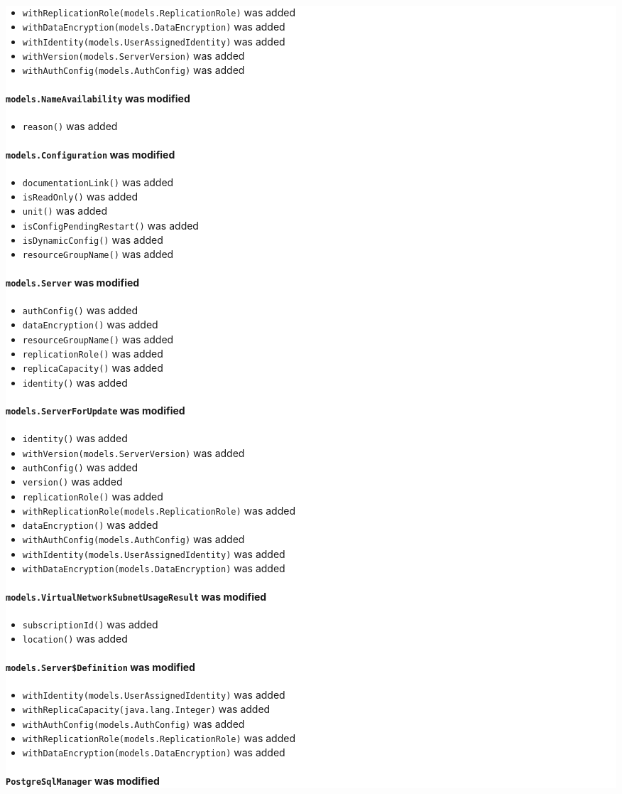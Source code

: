 * `withReplicationRole(models.ReplicationRole)` was added
* `withDataEncryption(models.DataEncryption)` was added
* `withIdentity(models.UserAssignedIdentity)` was added
* `withVersion(models.ServerVersion)` was added
* `withAuthConfig(models.AuthConfig)` was added

#### `models.NameAvailability` was modified

* `reason()` was added

#### `models.Configuration` was modified

* `documentationLink()` was added
* `isReadOnly()` was added
* `unit()` was added
* `isConfigPendingRestart()` was added
* `isDynamicConfig()` was added
* `resourceGroupName()` was added

#### `models.Server` was modified

* `authConfig()` was added
* `dataEncryption()` was added
* `resourceGroupName()` was added
* `replicationRole()` was added
* `replicaCapacity()` was added
* `identity()` was added

#### `models.ServerForUpdate` was modified

* `identity()` was added
* `withVersion(models.ServerVersion)` was added
* `authConfig()` was added
* `version()` was added
* `replicationRole()` was added
* `withReplicationRole(models.ReplicationRole)` was added
* `dataEncryption()` was added
* `withAuthConfig(models.AuthConfig)` was added
* `withIdentity(models.UserAssignedIdentity)` was added
* `withDataEncryption(models.DataEncryption)` was added

#### `models.VirtualNetworkSubnetUsageResult` was modified

* `subscriptionId()` was added
* `location()` was added

#### `models.Server$Definition` was modified

* `withIdentity(models.UserAssignedIdentity)` was added
* `withReplicaCapacity(java.lang.Integer)` was added
* `withAuthConfig(models.AuthConfig)` was added
* `withReplicationRole(models.ReplicationRole)` was added
* `withDataEncryption(models.DataEncryption)` was added

#### `PostgreSqlManager` was modified
